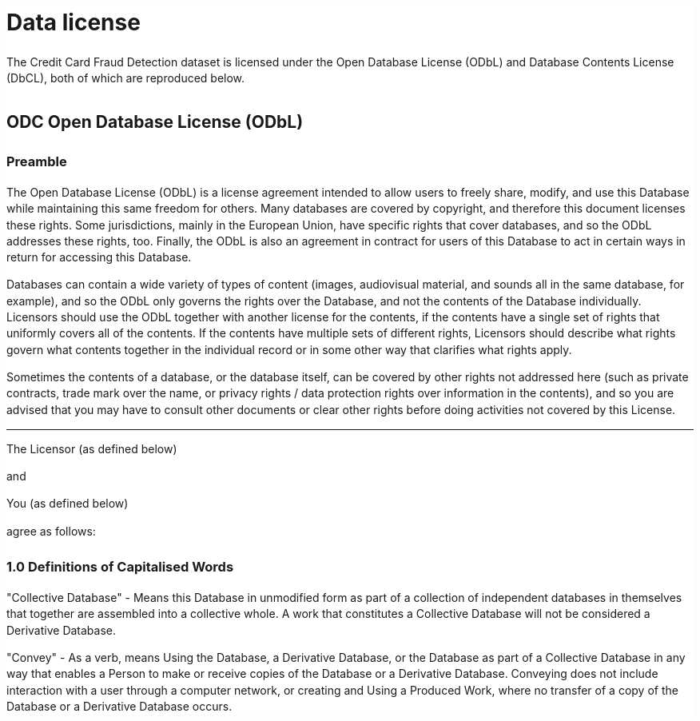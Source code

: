 # Data license

The Credit Card Fraud Detection dataset is licensed under the Open Database License (ODbL) and Database Contents License (DbCL), both of which are reproduced below.

## ODC Open Database License (ODbL)

### Preamble

The Open Database License (ODbL) is a license agreement intended to
allow users to freely share, modify, and use this Database while
maintaining this same freedom for others. Many databases are covered by
copyright, and therefore this document licenses these rights. Some
jurisdictions, mainly in the European Union, have specific rights that
cover databases, and so the ODbL addresses these rights, too. Finally,
the ODbL is also an agreement in contract for users of this Database to
act in certain ways in return for accessing this Database.

Databases can contain a wide variety of types of content (images,
audiovisual material, and sounds all in the same database, for example),
and so the ODbL only governs the rights over the Database, and not the
contents of the Database individually. Licensors should use the ODbL
together with another license for the contents, if the contents have a
single set of rights that uniformly covers all of the contents. If the
contents have multiple sets of different rights, Licensors should
describe what rights govern what contents together in the individual
record or in some other way that clarifies what rights apply. 

Sometimes the contents of a database, or the database itself, can be
covered by other rights not addressed here (such as private contracts,
trade mark over the name, or privacy rights / data protection rights
over information in the contents), and so you are advised that you may
have to consult other documents or clear other rights before doing
activities not covered by this License.

------

The Licensor (as defined below) 

and 

You (as defined below) 

agree as follows: 

### 1.0 Definitions of Capitalised Words

"Collective Database" - Means this Database in unmodified form as part
of a collection of independent databases in themselves that together are
assembled into a collective whole. A work that constitutes a Collective
Database will not be considered a Derivative Database.

"Convey" - As a verb, means Using the Database, a Derivative Database,
or the Database as part of a Collective Database in any way that enables
a Person to make or receive copies of the Database or a Derivative
Database.  Conveying does not include interaction with a user through a
computer network, or creating and Using a Produced Work, where no
transfer of a copy of the Database or a Derivative Database occurs.
